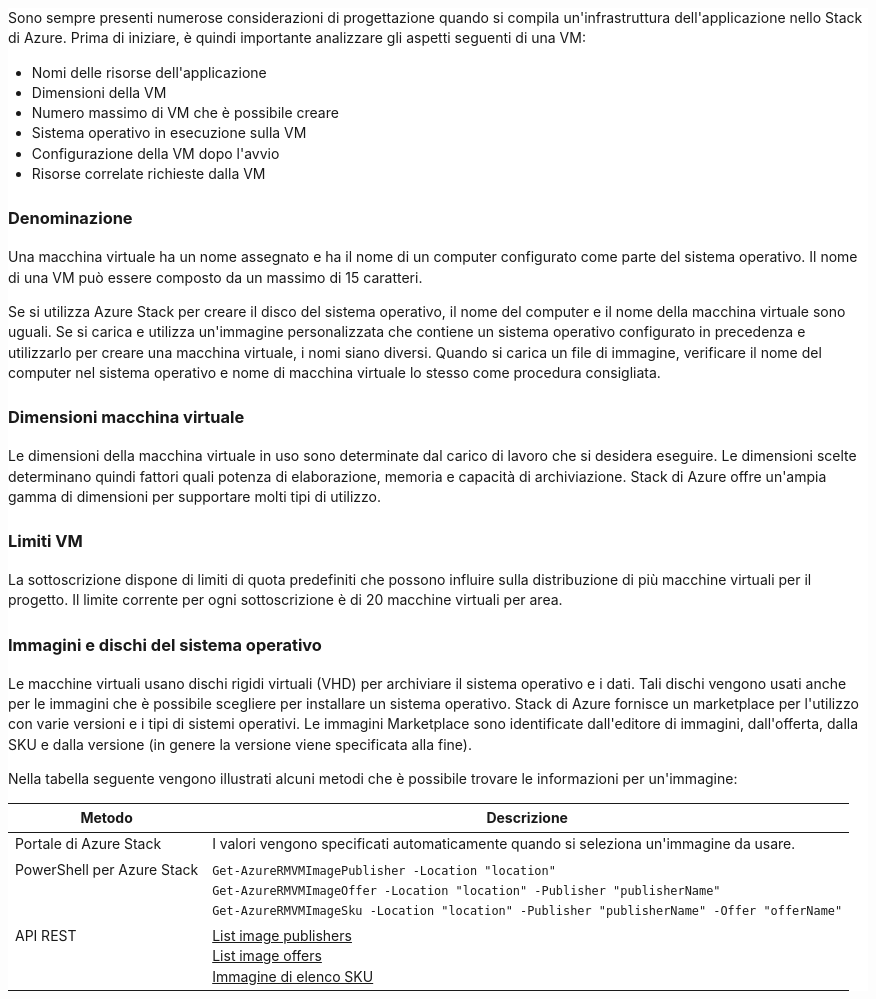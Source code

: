 Sono sempre presenti numerose considerazioni di progettazione quando si compila un'infrastruttura dell'applicazione nello Stack di Azure. Prima di iniziare, è quindi importante analizzare gli aspetti seguenti di una VM:

- Nomi delle risorse dell'applicazione
- Dimensioni della VM
- Numero massimo di VM che è possibile creare
- Sistema operativo in esecuzione sulla VM
- Configurazione della VM dopo l'avvio 
- Risorse correlate richieste dalla VM

### <a name="naming"></a>Denominazione

Una macchina virtuale ha un nome assegnato e ha il nome di un computer configurato come parte del sistema operativo. Il nome di una VM può essere composto da un massimo di 15 caratteri.

Se si utilizza Azure Stack per creare il disco del sistema operativo, il nome del computer e il nome della macchina virtuale sono uguali. Se si carica e utilizza un'immagine personalizzata che contiene un sistema operativo configurato in precedenza e utilizzarlo per creare una macchina virtuale, i nomi siano diversi. Quando si carica un file di immagine, verificare il nome del computer nel sistema operativo e nome di macchina virtuale lo stesso come procedura consigliata.

### <a name="vm-size"></a>Dimensioni macchina virtuale

Le dimensioni della macchina virtuale in uso sono determinate dal carico di lavoro che si desidera eseguire. Le dimensioni scelte determinano quindi fattori quali potenza di elaborazione, memoria e capacità di archiviazione. Stack di Azure offre un'ampia gamma di dimensioni per supportare molti tipi di utilizzo.

### <a name="vm-limits"></a>Limiti VM

La sottoscrizione dispone di limiti di quota predefiniti che possono influire sulla distribuzione di più macchine virtuali per il progetto. Il limite corrente per ogni sottoscrizione è di 20 macchine virtuali per area.

### <a name="operating-system-disks-and-images"></a>Immagini e dischi del sistema operativo

Le macchine virtuali usano dischi rigidi virtuali (VHD) per archiviare il sistema operativo e i dati. Tali dischi vengono usati anche per le immagini che è possibile scegliere per installare un sistema operativo.
Stack di Azure fornisce un marketplace per l'utilizzo con varie versioni e i tipi di sistemi operativi. Le immagini Marketplace sono identificate dall'editore di immagini, dall'offerta, dalla SKU e dalla versione (in genere la versione viene specificata alla fine).

Nella tabella seguente vengono illustrati alcuni metodi che è possibile trovare le informazioni per un'immagine:


|Metodo|Descrizione|
|---------|---------|
|Portale di Azure Stack|I valori vengono specificati automaticamente quando si seleziona un'immagine da usare.|
|PowerShell per Azure Stack|`Get-AzureRMVMImagePublisher -Location "location"`<br>`Get-AzureRMVMImageOffer -Location "location" -Publisher "publisherName"`<br>`Get-AzureRMVMImageSku -Location "location" -Publisher "publisherName" -Offer "offerName"`|
|API REST     |[List image publishers](https://docs.microsoft.com/rest/api/compute/platformimages/platformimages-list-publishers)<br>[List image offers](https://docs.microsoft.com/rest/api/compute/platformimages/platformimages-list-publisher-offers)<br>[Immagine di elenco SKU](https://docs.microsoft.com/rest/api/compute/platformimages/platformimages-list-publisher-offer-skus)|
